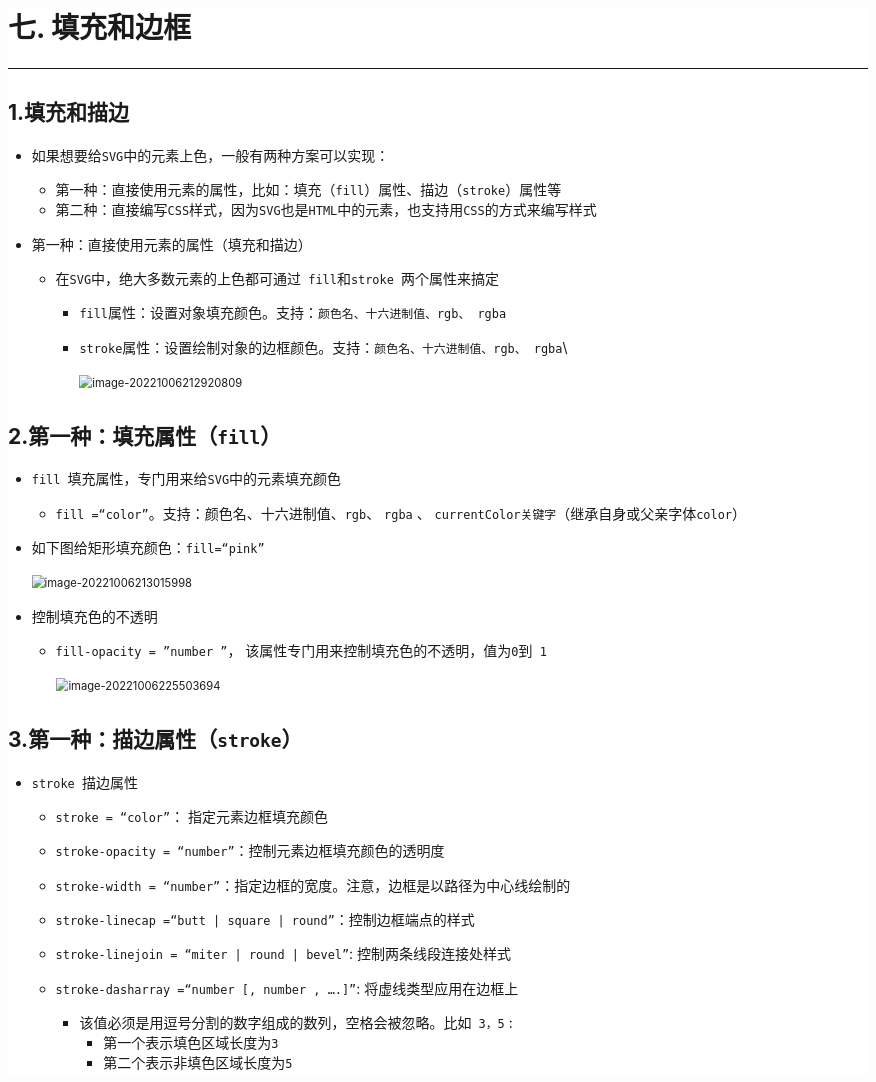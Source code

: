 



# 七. 填充和边框

---

## 1.填充和描边

- 如果想要给`SVG`中的元素上色，一般有两种方案可以实现：

  - 第一种：直接使用元素的属性，比如：填充（`fill`）属性、描边（`stroke`）属性等
  - 第二种：直接编写`CSS`样式，因为`SVG`也是`HTML`中的元素，也支持用`CSS`的方式来编写样式

- 第一种：直接使用元素的属性（填充和描边）

  - 在`SVG`中，绝大多数元素的上色都可通过` fill`和`stroke `两个属性来搞定

    - `fill`属性：设置对象填充颜色。支持：`颜色名、十六进制值、rgb、 rgba`

    - `stroke`属性：设置绘制对象的边框颜色。支持：`颜色名、十六进制值、rgb、 rgba`\

      <img src="C:\Users\23634\AppData\Roaming\Typora\typora-user-images\image-20221006212920809.png" alt="image-20221006212920809" style="zoom:80%;" />	

## 2.第一种：填充属性（`fill`）

- `fill `填充属性，专门用来给`SVG`中的元素填充颜色

  - `fill =“color”`。支持：颜色名、十六进制值、`rgb`、 `rgba` 、 `currentColor关键字`（继承自身或父亲字体`color`）

- 如下图给矩形填充颜色：`fill=“pink”`

  <img src="C:\Users\23634\AppData\Roaming\Typora\typora-user-images\image-20221006213015998.png" alt="image-20221006213015998" style="zoom:80%;" />	

- 控制填充色的不透明

  - `fill-opacity = ”number ”`， 该属性专门用来控制填充色的不透明，值为` 0 `到` 1`

    <img src="C:\Users\23634\AppData\Roaming\Typora\typora-user-images\image-20221006225503694.png" alt="image-20221006225503694" style="zoom:80%;" />		

## 3.第一种：描边属性（`stroke`）

- `stroke `描边属性

  - `stroke = “color”`： 指定元素边框填充颜色

  - `stroke-opacity = “number”`：控制元素边框填充颜色的透明度

  - `stroke-width = “number”`：指定边框的宽度。注意，边框是以路径为中心线绘制的

  - `stroke-linecap =“butt | square | round”`：控制边框端点的样式	

  - `stroke-linejoin = “miter | round | bevel”`: 控制两条线段连接处样式

  - `stroke-dasharray =“number [, number , ….]”`: 将虚线类型应用在边框上

    - 该值必须是用逗号分割的数字组成的数列，空格会被忽略。比如` 3，5` : 
      - 第一个表示填色区域长度为` 3 `
      - 第二个表示非填色区域长度为` 5 `
